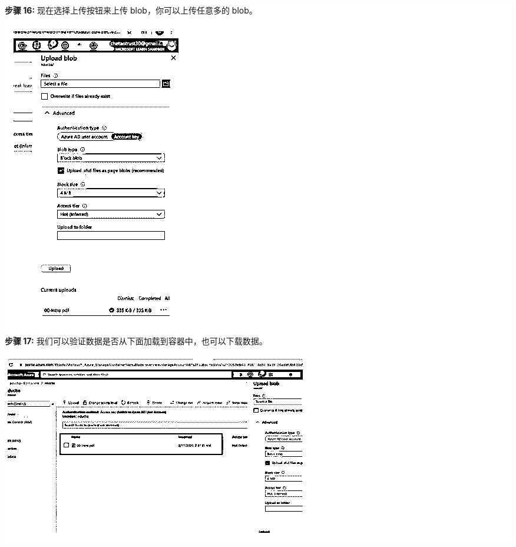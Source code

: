 

**步骤 16:** 现在选择上传按钮来上传 blob，你可以上传任意多的 blob。

![Azure Blob Storage6](img/e0b16b712bed56528fb58a8ca471a931.png)



**步骤 17:** 我们可以验证数据是否从下面加载到容器中，也可以下载数据。

![data is loaded to container](img/e48ec48d2a9d95219f554c3da332fd60.png)

